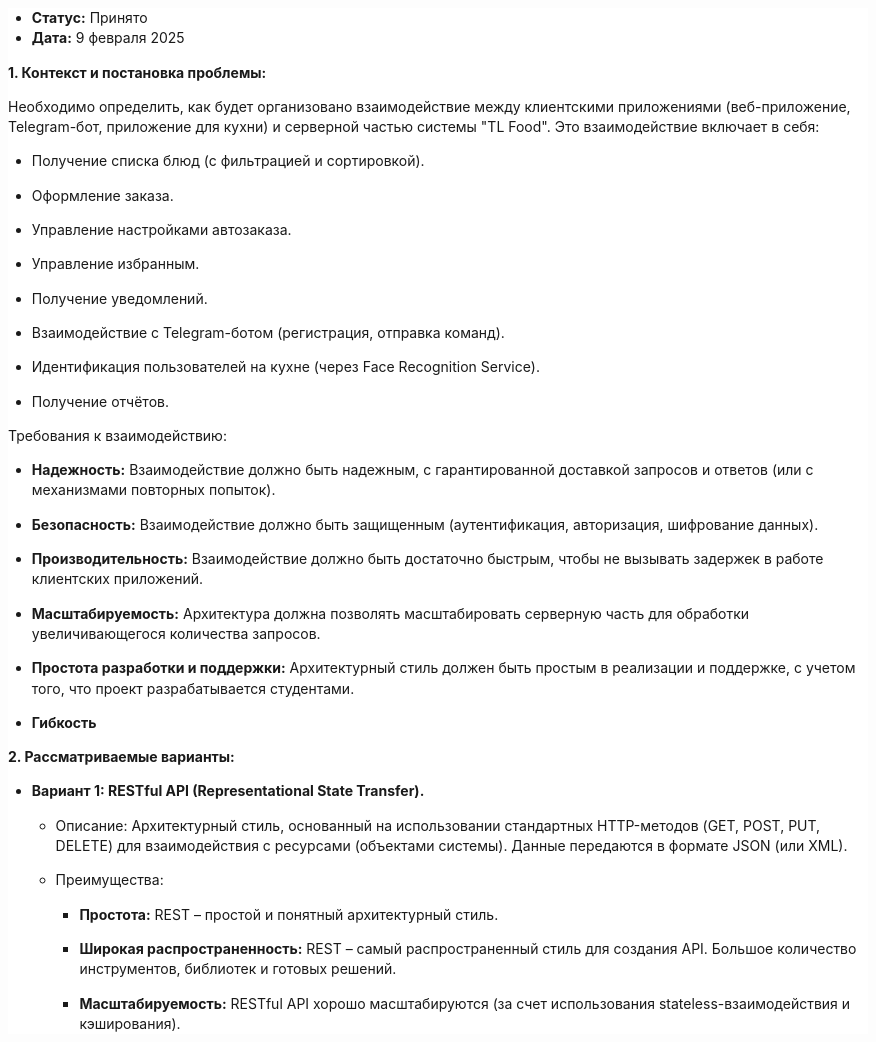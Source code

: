 

- **Статус:** Принято
- **Дата:** 9 февраля 2025

**1. Контекст и постановка проблемы:**

Необходимо определить, как будет организовано взаимодействие между клиентскими приложениями (веб-приложение, Telegram-бот, приложение для кухни) и серверной частью системы "TL Food". Это взаимодействие включает в себя:

- Получение списка блюд (с фильтрацией и сортировкой).
    
- Оформление заказа.
    
- Управление настройками автозаказа.
    
- Управление избранным.
    
- Получение уведомлений.
    
- Взаимодействие с Telegram-ботом (регистрация, отправка команд).
    
- Идентификация пользователей на кухне (через Face Recognition Service).
    
- Получение отчётов.
    

Требования к взаимодействию:

- **Надежность:** Взаимодействие должно быть надежным, с гарантированной доставкой запросов и ответов (или с механизмами повторных попыток).
    
- **Безопасность:** Взаимодействие должно быть защищенным (аутентификация, авторизация, шифрование данных).
    
- **Производительность:** Взаимодействие должно быть достаточно быстрым, чтобы не вызывать задержек в работе клиентских приложений.
    
- **Масштабируемость:** Архитектура должна позволять масштабировать серверную часть для обработки увеличивающегося количества запросов.
    
- **Простота разработки и поддержки:** Архитектурный стиль должен быть простым в реализации и поддержке, с учетом того, что проект разрабатывается студентами.
    
- **Гибкость**
    

**2. Рассматриваемые варианты:**

- **Вариант 1: RESTful API (Representational State Transfer).**
    
    - Описание: Архитектурный стиль, основанный на использовании стандартных HTTP-методов (GET, POST, PUT, DELETE) для взаимодействия с ресурсами (объектами системы). Данные передаются в формате JSON (или XML).
        
    - Преимущества:
        
        - **Простота:** REST – простой и понятный архитектурный стиль.
            
        - **Широкая распространенность:** REST – самый распространенный стиль для создания API. Большое количество инструментов, библиотек и готовых решений.
            
        - **Масштабируемость:** RESTful API хорошо масштабируются (за счет использования stateless-взаимодействия и кэширования).
            